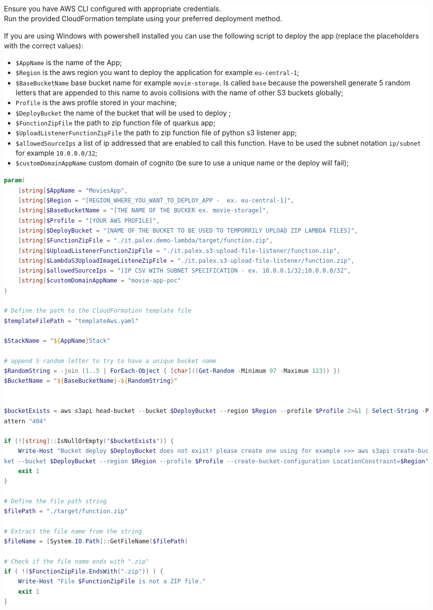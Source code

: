 Ensure you have AWS CLI configured with appropriate credentials.  
Run the provided CloudFormation template using your preferred deployment method.

If you are using Windows with powershell installed you can use the following script to deploy the app \(replace the placeholders with the correct values):
- `$AppName` is the name of the App;
- `$Region` is the aws region you want to deploy the application for example `eu-central-1`;
- `$BaseBucketName` base bucket name for example `movie-storage`. Is called `base` because the powershell generate 5 random letters that are appended to this name to avois collisions with the name of other S3 buckets globally;
- `Profile` is the aws profile stored in your machine;
- `$DeployBucket` the name of the bucket that will be used to deploy ;
- `$FunctionZipFile` the path to zip function file of quarkus app;
- `$UploadListenerFunctionZipFile`  the path to zip function file of python s3 listener app;
- `$allowedSourceIps` a list of ip addressed that are enabled to call this function. Have to be used the subnet notation `ip/subnet` for example `10.0.0.0/32`;
- `$customDomainAppName` custom domain of cognito (be sure to use a unique name or the deploy will fail);

```powershell
param(
    [string]$AppName = "MoviesApp",
    [string]$Region = "[REGION_WHERE_YOU_WANT_TO_DEPLOY_APP -  ex. eu-central-1]",
    [string]$BaseBucketName = "[THE NAME OF THE BUCKER ex. movie-storage]",
    [string]$Profile = "[YOUR AWS PROFILE]",
    [string]$DeployBucket = "[NAME OF THE BUCKET TO BE USED TO TEMPORRILY UPLOAD ZIP LAMBDA FILES]",
    [string]$FunctionZipFile = "./it.palex.demo-lambda/target/function.zip",
    [string]$UploadListenerFunctionZipFile = "./it.palex.s3-upload-file-listener/function.zip",
    [string]$LambdaS3UploadImageListeneZipFile = "./it.palex.s3-upload-file-listener/function.zip",
    [string]$allowedSourceIps = "[IP CSV WITH SUBNET SPECIFICATION - ex. 10.0.0.1/32;10.0.0.0/32",
    [string]$customDomainAppName = "movie-app-poc"
)

# Define the path to the CloudFormation template file
$templateFilePath = "templateAws.yaml"

$StackName = "${AppName}Stack"

# append 5 random letter to try to have a unique bucket name
$RandomString = -join (1..5 | ForEach-Object { [char]((Get-Random -Minimum 97 -Maximum 123)) })
$BucketName = "${BaseBucketName}-${RandomString}"


$bucketExists = aws s3api head-bucket --bucket $DeployBucket --region $Region --profile $Profile 2>&1 | Select-String -Pattern "404"

if (![string]::IsNullOrEmpty("$bucketExists")) {
    Write-Host "Bucket deploy $DeployBucket does not exist! please create one using for example >>> aws s3api create-bucket --bucket $DeployBucket --region $Region --profile $Profile --create-bucket-configuration LocationConstraint=$Region"
    exit 1
}

# Define the file path string
$filePath = "./target/function.zip"

# Extract the file name from the string
$fileName = [System.IO.Path]::GetFileName($filePath)

# Check if the file name ends with ".zip"
if ( !($FunctionZipFile.EndsWith(".zip")) ) {
    Write-Host "File $FunctionZipFile is not a ZIP file."
    exit 1
}
```